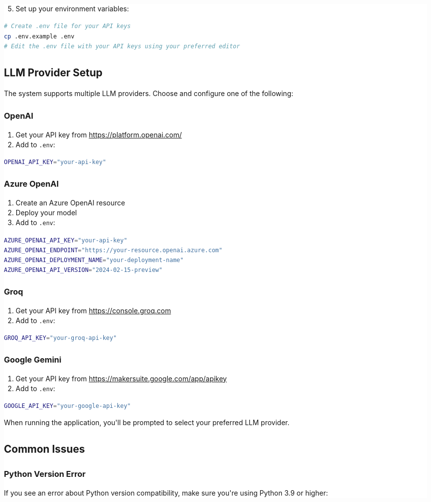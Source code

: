 5. Set up your environment variables:

```bash
# Create .env file for your API keys
cp .env.example .env
# Edit the .env file with your API keys using your preferred editor
```

## LLM Provider Setup

The system supports multiple LLM providers. Choose and configure one of the following:

### OpenAI
1. Get your API key from https://platform.openai.com/
2. Add to `.env`:
```bash
OPENAI_API_KEY="your-api-key"
```

### Azure OpenAI
1. Create an Azure OpenAI resource
2. Deploy your model
3. Add to `.env`:
```bash
AZURE_OPENAI_API_KEY="your-api-key"
AZURE_OPENAI_ENDPOINT="https://your-resource.openai.azure.com"
AZURE_OPENAI_DEPLOYMENT_NAME="your-deployment-name"
AZURE_OPENAI_API_VERSION="2024-02-15-preview"
```

### Groq
1. Get your API key from https://console.groq.com
2. Add to `.env`:
```bash
GROQ_API_KEY="your-groq-api-key"
```

### Google Gemini
1. Get your API key from https://makersuite.google.com/app/apikey
2. Add to `.env`:
```bash
GOOGLE_API_KEY="your-google-api-key"
```

When running the application, you'll be prompted to select your preferred LLM provider.

## Common Issues

### Python Version Error

If you see an error about Python version compatibility, make sure you're using Python 3.9 or higher:
